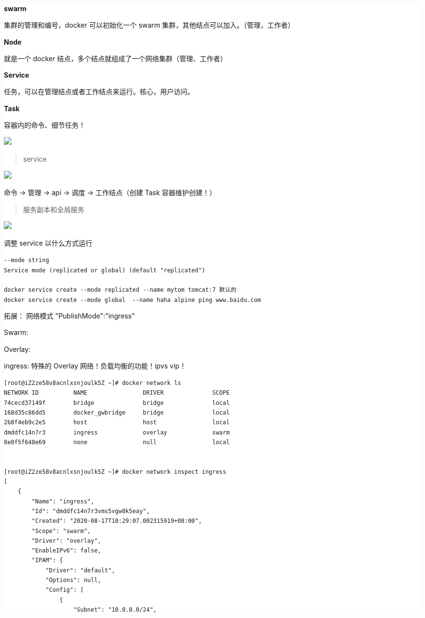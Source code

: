 **swarm**

集群的管理和编号，docker 可以初始化一个 swarm 集群，其他结点可以加入。（管理，工作者）

**Node**

就是一个 docker 结点，多个结点就组成了一个网络集群（管理、工作者）

**Service**

任务，可以在管理结点或者工作结点来运行。核心，用户访问。

**Task**

容器内的命令、细节任务！

![](https://i-blog.csdnimg.cn/blog_migrate/b024a9091dd60b6b9ce05de45ef17ee1.png#pic_center)

> service

![](https://i-blog.csdnimg.cn/blog_migrate/233bc55d018e57f858f6a4b127432f5e.png#pic_center)

命令 -> 管理 -> api -> 调度 -> 工作结点（创建 Task 容器维护创建！）

> 服务副本和全局服务

![](https://i-blog.csdnimg.cn/blog_migrate/df6e38353504bcc7a3731a7ecdb33fac.png#pic_center)

调整 service 以什么方式运行

```
--mode string                        
Service mode (replicated or global) (default "replicated")
 
docker service create --mode replicated --name mytom tomcat:7 默认的
docker service create --mode global  --name haha alpine ping www.baidu.com
```

拓展： 网络模式 "PublishMode":"ingress"

Swarm:

Overlay:

ingress: 特殊的 Overlay 网络！负载均衡的功能！ipvs vip！

```
[root@iZ2ze58v8acnlxsnjoulk5Z ~]# docker network ls
NETWORK ID          NAME                DRIVER              SCOPE
74cecd37149f        bridge              bridge              local
168d35c86dd5        docker_gwbridge     bridge              local
2b8f4eb9c2e5        host                host                local
dmddfc14n7r3        ingress             overlay             swarm
8e0f5f648e69        none                null                local
 
 
[root@iZ2ze58v8acnlxsnjoulk5Z ~]# docker network inspect ingress
[
    {
        "Name": "ingress",
        "Id": "dmddfc14n7r3vms5vgw0k5eay",
        "Created": "2020-08-17T10:29:07.002315919+08:00",
        "Scope": "swarm",
        "Driver": "overlay",
        "EnableIPv6": false,
        "IPAM": {
            "Driver": "default",
            "Options": null,
            "Config": [
                {
                    "Subnet": "10.0.0.0/24",
```